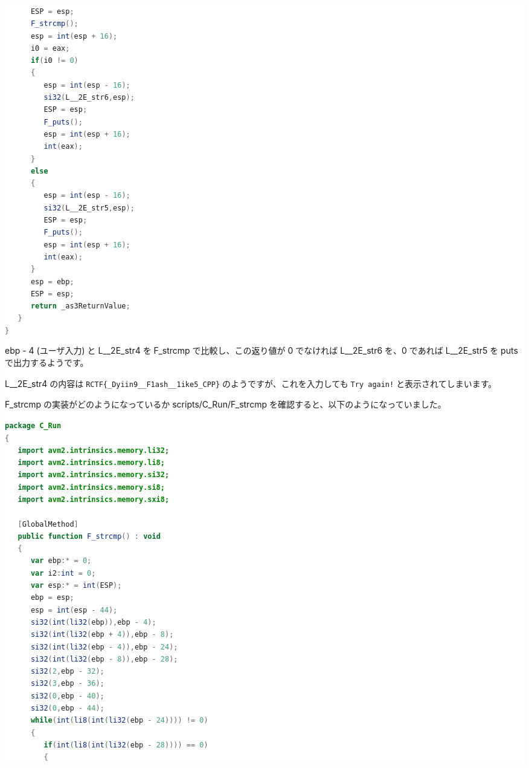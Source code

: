 ```actionscript
      ESP = esp;
      F_strcmp();
      esp = int(esp + 16);
      i0 = eax;
      if(i0 != 0)
      {
         esp = int(esp - 16);
         si32(L__2E_str6,esp);
         ESP = esp;
         F_puts();
         esp = int(esp + 16);
         int(eax);
      }
      else
      {
         esp = int(esp - 16);
         si32(L__2E_str5,esp);
         ESP = esp;
         F_puts();
         esp = int(esp + 16);
         int(eax);
      }
      esp = ebp;
      ESP = esp;
      return _as3ReturnValue;
   }
}
```

ebp - 4 (ユーザ入力) と L__2E_str4 を F_strcmp で比較し、この返り値が 0 でなければ L__2E_str6 を、0 であれば L__2E_str5 を puts で出力するようです。

L__2E_str4 の内容は `RCTF{_Dyiin9__F1ash__1ike5_CPP}` のようですが、これを入力しても `Try again!` と表示されてしまいます。

F_strcmp の実装がどのようになっているか scripts/C_Run/F_strcmp を確認すると、以下のようになっていました。

```actionscript
package C_Run
{
   import avm2.intrinsics.memory.li32;
   import avm2.intrinsics.memory.li8;
   import avm2.intrinsics.memory.si32;
   import avm2.intrinsics.memory.si8;
   import avm2.intrinsics.memory.sxi8;
   
   [GlobalMethod]
   public function F_strcmp() : void
   {
      var ebp:* = 0;
      var i2:int = 0;
      var esp:* = int(ESP);
      ebp = esp;
      esp = int(esp - 44);
      si32(int(li32(ebp)),ebp - 4);
      si32(int(li32(ebp + 4)),ebp - 8);
      si32(int(li32(ebp - 4)),ebp - 24);
      si32(int(li32(ebp - 8)),ebp - 28);
      si32(2,ebp - 32);
      si32(3,ebp - 36);
      si32(0,ebp - 40);
      si32(0,ebp - 44);
      while(int(li8(int(li32(ebp - 24)))) != 0)
      {
         if(int(li8(int(li32(ebp - 28)))) == 0)
         {
```